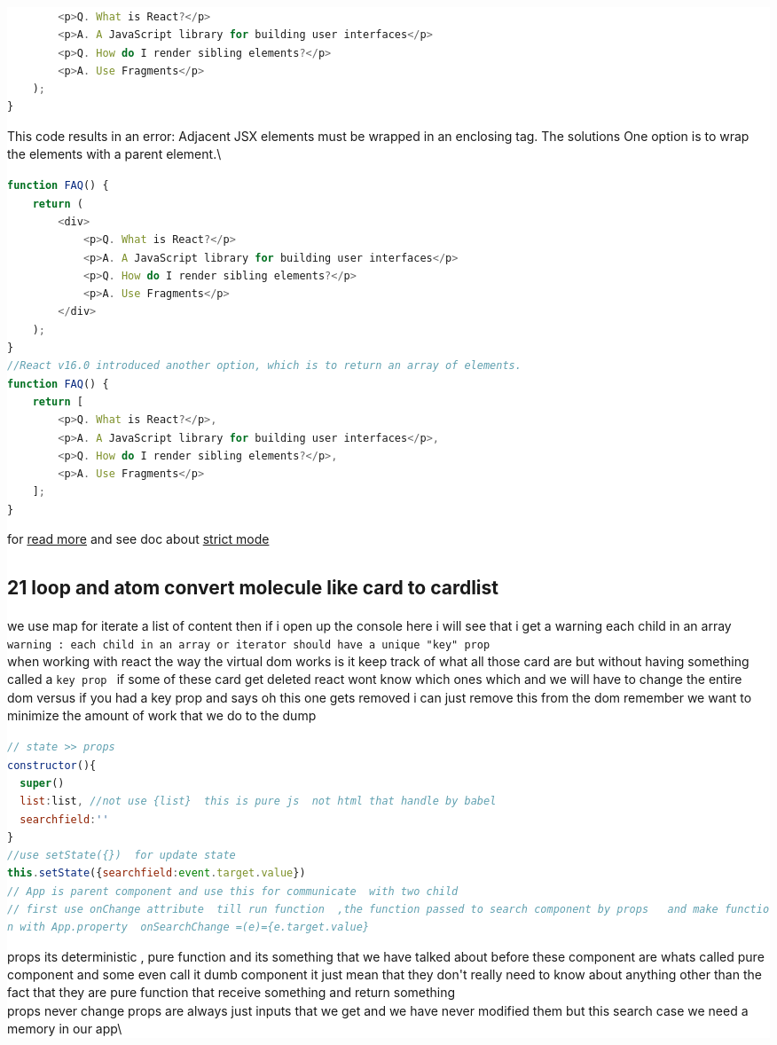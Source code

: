 ```js
        <p>Q. What is React?</p>
        <p>A. A JavaScript library for building user interfaces</p>
        <p>Q. How do I render sibling elements?</p>
        <p>A. Use Fragments</p>
    );
}
```
This code results in an error: Adjacent JSX elements must be wrapped in an enclosing tag.
The solutions
One option is to wrap the elements with a parent element.\
```js
function FAQ() {
    return (
        <div>
            <p>Q. What is React?</p>
            <p>A. A JavaScript library for building user interfaces</p>
            <p>Q. How do I render sibling elements?</p>
            <p>A. Use Fragments</p>
        </div>
    );
}
//React v16.0 introduced another option, which is to return an array of elements.
function FAQ() {
    return [
        <p>Q. What is React?</p>,
        <p>A. A JavaScript library for building user interfaces</p>,
        <p>Q. How do I render sibling elements?</p>,
        <p>A. Use Fragments</p>
    ];
}
```
for [read more](https://blog.logrocket.com/rendering-child-elements-react-fragments/) and see doc  about  [strict mode](https://reactjs.org/docs/strict-mode.html)

## 21 loop   and     atom convert molecule   like card to cardlist
we use map  for iterate a list of content then if i open up the console here  i will see that i get a warning each child in an array \
`warning : each child in an array or iterator should have a unique "key" prop` \
when working with react the way the virtual dom works is it keep track of  what all those card are but without having something called a `key prop `  if some of these card get deleted react wont know which ones which and we will have to change the entire dom versus if you had a key prop and says oh this one gets removed i  can just remove this from the dom remember we want to minimize the amount of work that we do to the dump 
```js
// state >> props
constructor(){
  super()
  list:list, //not use {list}  this is pure js  not html that handle by babel
  searchfield:''
}
//use setState({})  for update state 
this.setState({searchfield:event.target.value})
// App is parent component and use this for communicate  with two child 
// first use onChange attribute  till run function  ,the function passed to search component by props   and make function with App.property  onSearchChange =(e)={e.target.value}  
```
props  its deterministic , pure function  and its something that we have talked about before  these component are whats called pure component and some even call it dumb component it just mean that they don't really  need to know about anything other than the fact that they are pure function that receive something and return something \
props never change  props are always just inputs that we get and we have never modified them  but this search case we need a memory in our app\